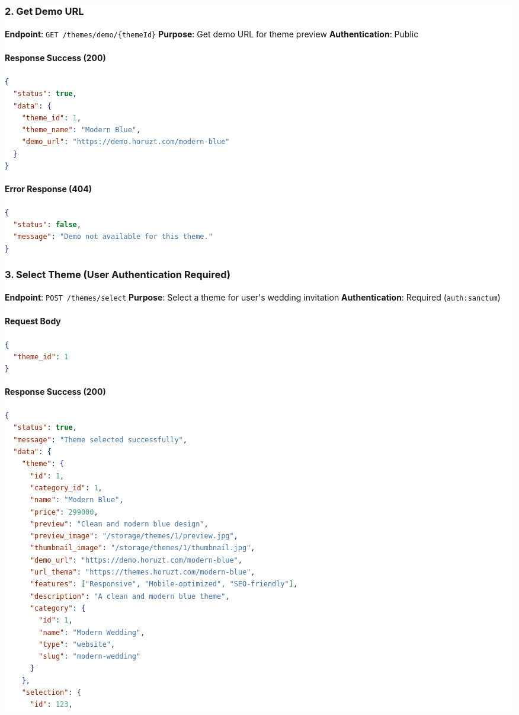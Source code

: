 ### 2. Get Demo URL
**Endpoint**: `GET /themes/demo/{themeId}`
**Purpose**: Get demo URL for theme preview
**Authentication**: Public

#### Response Success (200)
```json
{
  "status": true,
  "data": {
    "theme_id": 1,
    "theme_name": "Modern Blue",
    "demo_url": "https://demo.horuzt.com/modern-blue"
  }
}
```

#### Error Response (404)
```json
{
  "status": false,
  "message": "Demo not available for this theme."
}
```

### 3. Select Theme (User Authentication Required)
**Endpoint**: `POST /themes/select`
**Purpose**: Select a theme for user's wedding invitation
**Authentication**: Required (`auth:sanctum`)

#### Request Body
```json
{
  "theme_id": 1
}
```

#### Response Success (200)
```json
{
  "status": true,
  "message": "Theme selected successfully",
  "data": {
    "theme": {
      "id": 1,
      "category_id": 1,
      "name": "Modern Blue",
      "price": 299000,
      "preview": "Clean and modern blue design",
      "preview_image": "/storage/themes/1/preview.jpg",
      "thumbnail_image": "/storage/themes/1/thumbnail.jpg",
      "demo_url": "https://demo.horuzt.com/modern-blue",
      "url_thema": "https://themes.horuzt.com/modern-blue",
      "features": ["Responsive", "Mobile-optimized", "SEO-friendly"],
      "description": "A clean and modern blue theme",
      "category": {
        "id": 1,
        "name": "Modern Wedding",
        "type": "website",
        "slug": "modern-wedding"
      }
    },
    "selection": {
      "id": 123,
```